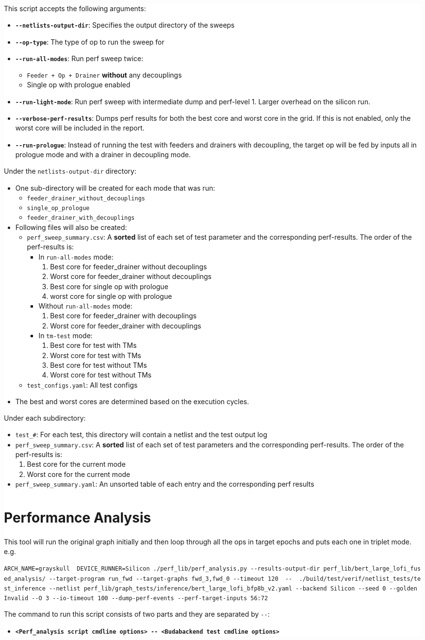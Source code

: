 This script accepts the following arguments:
- **`--netlists-output-dir`**: Specifies the output directory of the sweeps
- **`--op-type`**: The type of op to run the sweep for
- **`--run-all-modes`**: Run perf sweep twice:
  - `Feeder + Op + Drainer` **without** any decouplings
  - Single op with prologue enabled

- **`--run-light-mode`**: Run perf sweep with intermediate dump and perf-level 1. Larger overhead on the silicon run.
- **`--verbose-perf-results`**: Dumps perf results for both the best core and worst core in the grid. If this is not enabled, only the worst core will be included in the report.
- **`--run-prologue`**: Instead of running the test with feeders and drainers with decoupling, the target op will be fed by inputs all in prologue mode and with a drainer in decoupling mode.

Under the `netlists-output-dir` directory:
- One sub-directory will be created for each mode that was run:
  - `feeder_drainer_without_decouplings`
  - `single_op_prologue`
  - `feeder_drainer_with_decouplings`
- Following files will also be created:
  - `perf_sweep_summary.csv`: A **sorted** list of each set of test parameter and the corresponding perf-results. The order of the perf-results is:
    - In `run-all-modes` mode:
      1. Best core for feeder_drainer without decouplings
      2. Worst core for feeder_drainer without decouplings
      3. Best core for single op with prologue
      4. worst core for single op with prologue
    - Without `run-all-modes` mode:
      1. Best core for feeder_drainer with decouplings
      2. Worst core for feeder_drainer with decouplings
    - In `tm-test` mode:
      1. Best core for test with TMs
      2. Worst core for test with TMs
      3. Best core for test without TMs
      4. Worst core for test without TMs
  - `test_configs.yaml`: All test configs

* The best and worst cores are determined based on the execution cycles.

Under each subdirectory:
- `test_#`: For each test, this directory will contain a netlist and the test output log
- `perf_sweep_summary.csv`: A **sorted** list of each set of test parameters and the corresponding perf-results. The order of the perf-results is:
  1. Best core for the current mode
  2. Worst core for the current mode
- `perf_sweep_summary.yaml`: An unsorted table of each entry and the corresponding perf results





# Performance Analysis

This tool will run the original graph initially and then loop through all the ops in target epochs and puts each one in triplet mode. e.g.
```
ARCH_NAME=grayskull  DEVICE_RUNNER=Silicon ./perf_lib/perf_analysis.py --results-output-dir perf_lib/bert_large_lofi_fused_analysis/ --target-program run_fwd --target-graphs fwd_3,fwd_0 --timeout 120  --  ./build/test/verif/netlist_tests/test_inference --netlist perf_lib/graph_tests/inference/bert_large_lofi_bfp8b_v2.yaml --backend Silicon --seed 0 --golden Invalid --O 3 --io-timeout 100 --dump-perf-events --perf-target-inputs 56:72
```
The command to run this script consists of two parts and they are separated by `--`:
- **`<Perf_analysis script cmdline options> -- <Budabackend test cmdline options>`**
